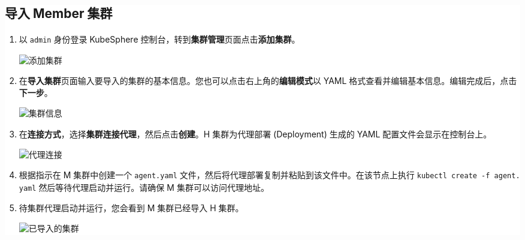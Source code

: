 ## 导入 Member 集群

1. 以 `admin` 身份登录 KubeSphere 控制台，转到**集群管理**页面点击**添加集群**。
   
   ![添加集群](/images/docs/zh-cn/multicluster-management/enable-multicluster-management-in-kubesphere/agent-connection/add-cluster.PNG)

2. 在**导入集群**页面输入要导入的集群的基本信息。您也可以点击右上角的**编辑模式**以 YAML 格式查看并编辑基本信息。编辑完成后，点击**下一步**。

     ![集群信息](/images/docs/zh-cn/multicluster-management/enable-multicluster-management-in-kubesphere/agent-connection/cluster-info.PNG)

3. 在**连接方式**，选择**集群连接代理**，然后点击**创建**。H 集群为代理部署 (Deployment) 生成的 YAML 配置文件会显示在控制台上。

     ![代理连接](/images/docs/zh-cn/multicluster-management/enable-multicluster-management-in-kubesphere/agent-connection/select-agent-connection.png)

4. 根据指示在 M 集群中创建一个 `agent.yaml` 文件，然后将代理部署复制并粘贴到该文件中。在该节点上执行 `kubectl create -f agent.yaml` 然后等待代理启动并运行。请确保 M 集群可以访问代理地址。

5. 待集群代理启动并运行，您会看到 M 集群已经导入 H 集群。

     ![已导入的集群](/images/docs/zh-cn/multicluster-management/enable-multicluster-management-in-kubesphere/agent-connection/cluster-imported.PNG)
